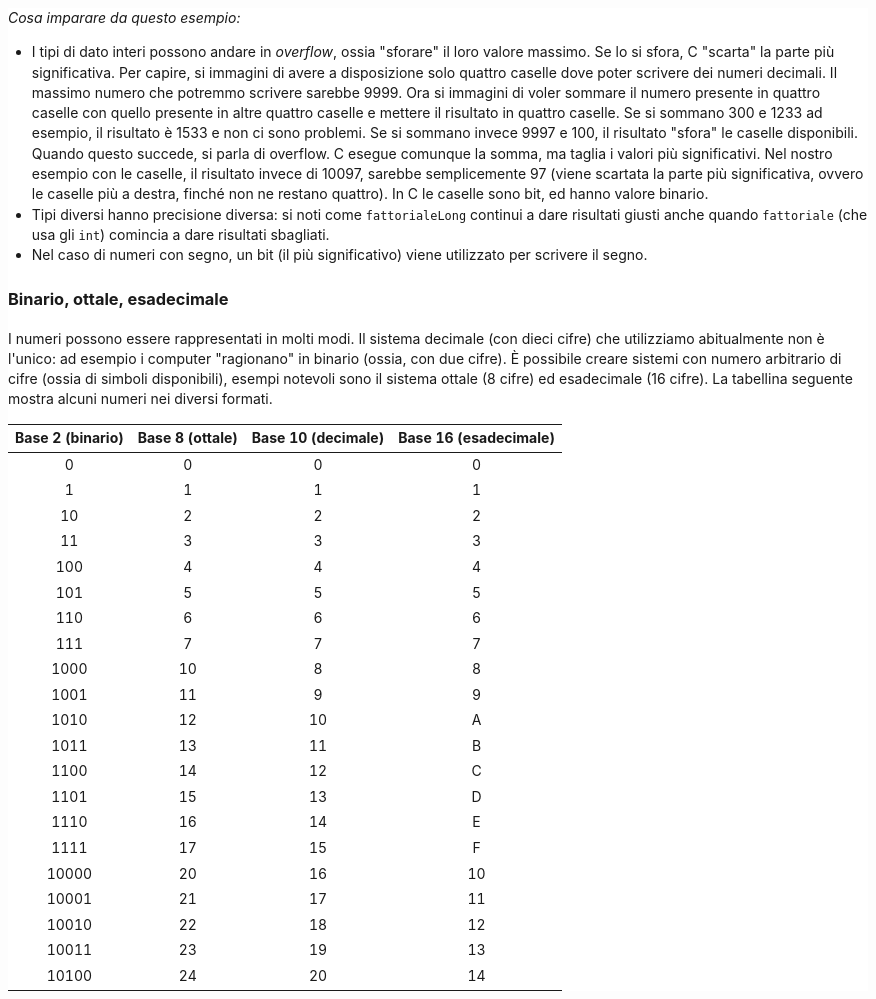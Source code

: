*Cosa imparare da questo esempio:*

* I tipi di dato interi possono andare in *overflow*, ossia "sforare" il loro valore massimo. Se lo si sfora, C "scarta" la parte più significativa. Per capire, si immagini di avere a disposizione solo quattro caselle dove poter scrivere dei numeri decimali. Il massimo numero che potremmo scrivere sarebbe 9999. Ora si immagini di voler sommare il numero presente in quattro caselle con quello presente in altre quattro caselle e mettere il risultato in quattro caselle. Se si sommano 300 e 1233 ad esempio, il risultato è 1533 e non ci sono problemi. Se si sommano invece 9997 e 100, il risultato "sfora" le caselle disponibili. Quando questo succede, si parla di overflow. C esegue comunque la somma, ma taglia i valori più significativi. Nel nostro esempio con le caselle, il risultato invece di 10097, sarebbe semplicemente 97 (viene scartata la parte più significativa, ovvero le caselle più a destra, finché non ne restano quattro). In C le caselle sono bit, ed hanno valore binario.
* Tipi diversi hanno precisione diversa: si noti come `fattorialeLong` continui a dare risultati giusti anche quando `fattoriale` (che usa gli `int`) comincia a dare risultati sbagliati.
* Nel caso di numeri con segno, un bit (il più significativo) viene utilizzato per scrivere il segno.

### Binario, ottale, esadecimale

I numeri possono essere rappresentati in molti modi. Il sistema decimale (con dieci cifre) che utilizziamo abitualmente non è l'unico: ad esempio i computer "ragionano" in binario (ossia, con due cifre). È possibile creare sistemi con numero arbitrario di cifre (ossia di simboli disponibili), esempi notevoli sono il sistema ottale (8 cifre) ed esadecimale (16 cifre). La tabellina seguente mostra alcuni numeri nei diversi formati.

| Base 2 (binario) | Base 8 (ottale)  | Base 10 (decimale) | Base 16 (esadecimale) |
| :-: | :-: | :-: | :-: |
| 0 | 0 | 0 | 0 |
| 1 | 1 | 1 | 1 |
| 10 | 2 | 2 | 2 |
| 11 | 3 | 3 | 3 |
| 100 | 4 | 4 | 4 |
| 101 | 5 | 5 | 5 |
| 110 | 6 | 6 | 6 |
| 111 | 7 | 7 | 7 |
| 1000 | 10 | 8 | 8 |
| 1001 | 11 | 9 | 9 |
| 1010 | 12 | 10 | A |
| 1011 | 13 | 11 | B |
| 1100 | 14 | 12 | C |
| 1101 | 15 | 13 | D |
| 1110 | 16 | 14 | E |
| 1111 | 17 | 15 | F |
| 10000 | 20 | 16 | 10 |
| 10001 | 21 | 17 | 11 |
| 10010 | 22 | 18 | 12 |
| 10011 | 23 | 19 | 13 |
| 10100 | 24 | 20 | 14 |